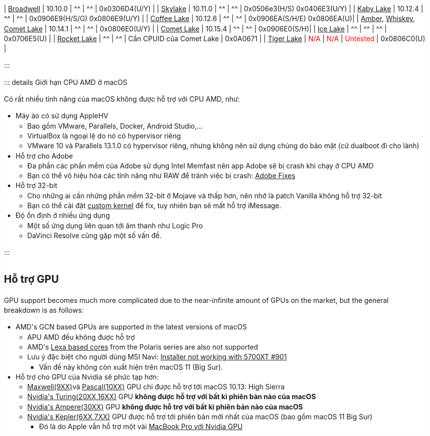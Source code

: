 | [Broadwell](https://en.wikipedia.org/wiki/Broadwell_(microarchitecture)) | 10.10.0 | ^^ | ^^ | 0x0306D4(U/Y) |
| [Skylake](https://en.wikipedia.org/wiki/Skylake_(microarchitecture)) | 10.11.0 | ^^ | ^^ | 0x0506e3(H/S) 0x0406E3(U/Y) |
| [Kaby Lake](https://en.wikipedia.org/wiki/Kaby_Lake) | 10.12.4 | ^^ | ^^ | 0x0906E9(H/S/G) 0x0806E9(U/Y) |
| [Coffee Lake](https://en.wikipedia.org/wiki/Coffee_Lake) | 10.12.6 | ^^ | ^^ | 0x0906EA(S/H/E) 0x0806EA(U)|
| [Amber](https://en.wikipedia.org/wiki/Kaby_Lake#List_of_8th_generation_Amber_Lake_Y_processors), [Whiskey](https://en.wikipedia.org/wiki/Whiskey_Lake_(microarchitecture)), [Comet Lake](https://en.wikipedia.org/wiki/Comet_Lake_(microprocessor)) | 10.14.1 | ^^ | ^^ | 0x0806E0(U/Y) |
| [Comet Lake](https://en.wikipedia.org/wiki/Comet_Lake_(microprocessor)) | 10.15.4 | ^^ | ^^ | 0x0906E0(S/H)|
| [Ice Lake](https://en.wikipedia.org/wiki/Ice_Lake_(microprocessor)) | ^^ | ^^ | ^^ | 0x0706E5(U) |
| [Rocket Lake](https://en.wikipedia.org/wiki/Rocket_Lake) | ^^ | ^^ | Cần CPUID của Comet Lake | 0x0A0671 |
| [Tiger Lake](https://en.wikipedia.org/wiki/Tiger_Lake_(microprocessor)) | <span style="color:red"> N/A </span> | <span style="color:red"> N/A </span> | <span style="color:red"> Untested </span> | 0x0806C0(U) |

:::

::: details Giới hạn CPU AMD ở macOS

Có rất nhiều tính năng của macOS không được hỗ trợ với CPU AMD, như:

* Máy ảo có sử dụng AppleHV
  * Bao gồm VMware, Parallels, Docker, Android Studio,...
  * VirtualBox là ngoại lệ do nó có hypervisor riêng
  * VMware 10 và Parallels 13.1.0 có hypervisor riêng, nhưng không nên sử dụng chúng do bảo mật (cứ dualboot đi cho lành)
* Hỗ trợ cho Adobe
  * Đa phần các phần mềm của Adobe sử dụng Intel Memfast nên app Adobe sẽ bị crash khi chạy ở CPU AMD
  * Bạn có thể vô hiệu hóa các tính năng như RAW để tránh việc bị crash: [Adobe Fixes](https://gist.github.com/naveenkrdy/26760ac5135deed6d0bb8902f6ceb6bd)
* Hỗ trợ 32-bit
  * Cho những ai cần những phần mềm 32-bit ở Mojave và thấp hơn, nên nhớ là patch Vanilla không hỗ trợ 32-bit
  * Bạn có thể cài đặt [custom kernel](https://amd-osx.com/download/kernel.html) để fix, tuy nhiên bạn sẽ mất hỗ trợ iMessage.
* Độ ổn định ở nhiều ứng dụng
  * Một số ứng dụng liên quan tới âm thanh như Logic Pro
  * DaVinci Resolve cũng gặp một số vấn đề.

:::

## Hỗ trợ GPU

GPU support becomes much more complicated due to the near-infinite amount of GPUs on the market, but the general breakdown is as follows:

* AMD's GCN based GPUs are supported in the latest versions of macOS
  * APU AMD đều không được hỗ trợ
  * AMD's [Lexa based cores](https://www.techpowerup.com/gpu-specs/amd-lexa.g806) from the Polaris series are also not supported
  * Lưu ý đặc biệt cho người dùng MSI Navi: [Installer not working with 5700XT #901](https://github.com/acidanthera/bugtracker/issues/901)
    * Vấn đề này không còn xuất hiện trên macOS 11 (Big Sur).
* Hỗ trợ cho GPU của Nvidia sẽ phức tạp hơn:
  * [Maxwell(9XX)](https://en.wikipedia.org/wiki/GeForce_900_series)và [Pascal(10XX)](https://en.wikipedia.org/wiki/GeForce_10_series) GPU chỉ được hỗ trợ tới macOS 10.13: High Sierra
  * [Nvidia's Turing(20XX,](https://en.wikipedia.org/wiki/GeForce_20_series)[16XX)](https://en.wikipedia.org/wiki/GeForce_16_series) GPU **không được hỗ trợ với bất kì phiên bản nào của macOS**
  * [Nvidia's Ampere(30XX)](https://en.wikipedia.org/wiki/GeForce_30_series) GPU **không được hỗ trợ với bất kì phiên bản nào của macOS**
  * [Nvidia's Kepler(6XX,](https://en.wikipedia.org/wiki/GeForce_600_series)[7XX)](https://en.wikipedia.org/wiki/GeForce_700_series) GPU được hỗ trợ tới phiên bản mới nhất của macOS (bao gồm macOS 11 Big Sur)
    * Đó là do Apple vẫn hỗ trợ một vài [MacBook Pro với Nvidia GPU](https://viopencore.github.io/GPU-Buyers-Guide/modern-gpus/nvidia-gpu.html)